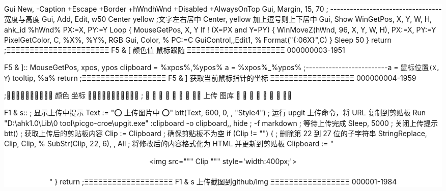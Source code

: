 Gui New, -Caption  +Escape +Border +hWndhWnd +Disabled +AlwaysOnTop
	Gui, Margin, 15, 70         ; ----------------------------------宽度与高度
Gui, Add, Edit, w50 Center  yellow   ;文字左右居中 Center, yellow  加上逗号则上下居中
	Gui, Show
	WinGetPos, X, Y, W, H, ahk_id %hWnd%
	PX:=X, PY:=Y
	Loop
{
  	MouseGetPos, X, Y
  	If ! (X=PX and Y=PY)
{
      	WinMoveZ(hWnd, 96, X, Y, W, H), PX:=X, PY:=Y
      	PixelGetColor, C, %X%, %Y%, RGB
      	Gui, Color, % PC:=C
      	GuiControl,,Edit1, % Format("{:06X}",C)
}
  	Sleep 50
}
	return
;ΞΞΞΞΞΞΞΞΞΞΞΞΞΞΞΞΞΞΞΞΞΞ  F5 & [  颜色值 鼠标跟随  ΞΞΞΞΞΞΞΞΞΞΞΞΞΞΞΞΞΞΞΞΞ 000000003-1951

F5 & ]::
	MouseGetPos, xpos, ypos
	clipboard = %xpos%,%ypos%
	a = %xpos%_%ypos% 	;-------------------------a = 鼠标位置`(X,Y`)
	tooltip, %a%
	return
;ΞΞΞΞΞΞΞΞΞΞΞΞΞΞΞΞΞΞ  F5 & ] 获取当前鼠标指针的坐标   ΞΞΞΞΞΞΞΞΞΞΞΞΞΞΞΞΞΞ 000000004-1959

;🎵🎵🎵🎵🎵🎵🎵🎵🎵🎵    颜色   坐标   🎵🎵🎵🎵🎵🎵🎵🎵🎵🎵🎵
; 🚧 🚧 🚧 🚧 🚧 🚧 🚧 🚧🚧    上传   图库   🚧 🚧 🚧 🚧 🚧 🚧 🚧 🚧🚧   

F1 & s::
    ; 显示上传中提示
    Text := "⭕ 上传图片中 ⭕"
    btt(Text, 600, 0, , "Style4")
    ; 运行 upgit 上传命令，将 URL 复制到剪贴板
    Run "D:\ahk1.0\Lib\0 tool\picgo-croe\upgit.exe" :clipboard -o clipboard,, hide      ; -f markdown
    ; 等待上传完成
    Sleep, 5000
    ; 关闭上传提示
    btt()
    ; 获取上传后的剪贴板内容
    Clip := Clipboard
    ; 确保剪贴板不为空
    if (Clip != "") {
        ; 删除第 22 到 27 位的子字符串
        StringReplace, Clip, Clip, % SubStr(Clip, 22, 6), , All
        ; 将修改后的内容格式化为 HTML 并更新到剪贴板
        Clipboard := "<p align='center'><img src=""" Clip """ style='width:400px;'><br><br>"
    }
    return
;ΞΞΞΞΞΞΞΞΞΞΞΞΞΞΞΞΞΞΞ   F1 & s  上传截图到github/img   ΞΞΞΞΞΞΞΞΞΞΞΞΞΞΞΞΞ  000001-1984
